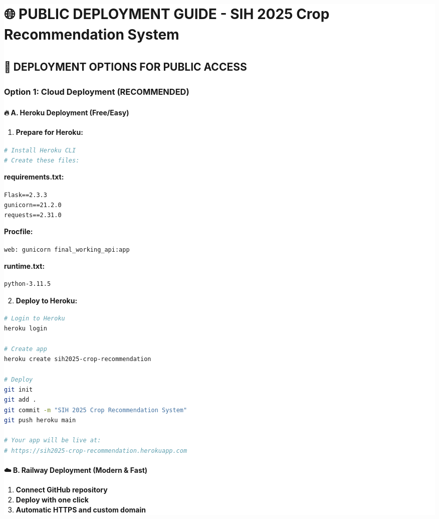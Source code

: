 # 🌐 PUBLIC DEPLOYMENT GUIDE - SIH 2025 Crop Recommendation System

## 🎯 **DEPLOYMENT OPTIONS FOR PUBLIC ACCESS**

### **Option 1: Cloud Deployment (RECOMMENDED)**

#### 🔥 **A. Heroku Deployment (Free/Easy)**

1. **Prepare for Heroku:**
```bash
# Install Heroku CLI
# Create these files:
```

**requirements.txt:**
```
Flask==2.3.3
gunicorn==21.2.0
requests==2.31.0
```

**Procfile:**
```
web: gunicorn final_working_api:app
```

**runtime.txt:**
```
python-3.11.5
```

2. **Deploy to Heroku:**
```bash
# Login to Heroku
heroku login

# Create app
heroku create sih2025-crop-recommendation

# Deploy
git init
git add .
git commit -m "SIH 2025 Crop Recommendation System"
git push heroku main

# Your app will be live at:
# https://sih2025-crop-recommendation.herokuapp.com
```

#### ☁️ **B. Railway Deployment (Modern & Fast)**

1. **Connect GitHub repository**
2. **Deploy with one click**
3. **Automatic HTTPS and custom domain**
